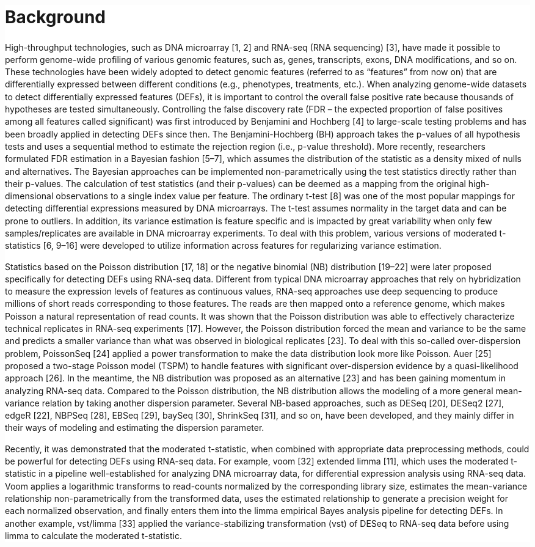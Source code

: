 # Background

High-throughput technologies, such as DNA microarray [1, 2] and RNA-seq (RNA sequencing) [3], have made it possible to perform genome-wide profiling of various genomic features, such as, genes, transcripts, exons, DNA modifications, and so on. These technologies have been widely adopted to detect genomic features (referred to as “features” from now on) that are differentially expressed between different conditions (e.g., phenotypes, treatments, etc.). When analyzing genome-wide datasets to detect differentially expressed features (DEFs), it is important to control the overall false positive rate because thousands of hypotheses are tested simultaneously. Controlling the false discovery rate (FDR – the expected proportion of false positives among all features called significant) was first introduced by Benjamini and Hochberg [4] to large-scale testing problems and has been broadly applied in detecting DEFs since then. The Benjamini-Hochberg (BH) approach takes the p-values of all hypothesis tests and uses a sequential method to estimate the rejection region (i.e., p-value threshold). More recently, researchers formulated FDR estimation in a Bayesian fashion [5–7], which assumes the distribution of the statistic as a density mixed of nulls and alternatives. The Bayesian approaches can be implemented non-parametrically using the test statistics directly rather than their p-values. The calculation of test statistics (and their p-values) can be deemed as a mapping from the original high-dimensional observations to a single index value per feature. The ordinary t-test [8] was one of the most popular mappings for detecting differential expressions measured by DNA microarrays. The t-test assumes normality in the target data and can be prone to outliers. In addition, its variance estimation is feature specific and is impacted by great variability when only few samples/replicates are available in DNA microarray experiments. To deal with this problem, various versions of moderated t-statistics [6, 9–16] were developed to utilize information across features for regularizing variance estimation.

Statistics based on the Poisson distribution [17, 18] or the negative binomial (NB) distribution [19–22] were later proposed specifically for detecting DEFs using RNA-seq data. Different from typical DNA microarray approaches that rely on hybridization to measure the expression levels of features as continuous values, RNA-seq approaches use deep sequencing to produce millions of short reads corresponding to those features. The reads are then mapped onto a reference genome, which makes Poisson a natural representation of read counts. It was shown that the Poisson distribution was able to effectively characterize technical replicates in RNA-seq experiments [17]. However, the Poisson distribution forced the mean and variance to be the same and predicts a smaller variance than what was observed in biological replicates [23]. To deal with this so-called over-dispersion problem, PoissonSeq [24] applied a power transformation to make the data distribution look more like Poisson. Auer [25] proposed a two-stage Poisson model (TSPM) to handle features with significant over-dispersion evidence by a quasi-likelihood approach [26]. In the meantime, the NB distribution was proposed as an alternative [23] and has been gaining momentum in analyzing RNA-seq data. Compared to the Poisson distribution, the NB distribution allows the modeling of a more general mean-variance relation by taking another dispersion parameter. Several NB-based approaches, such as DESeq [20], DESeq2 [27], edgeR [22], NBPSeq [28], EBSeq [29], baySeq [30], ShrinkSeq [31], and so on, have been developed, and they mainly differ in their ways of modeling and estimating the dispersion parameter.

Recently, it was demonstrated that the moderated t-statistic, when combined with appropriate data preprocessing methods, could be powerful for detecting DEFs using RNA-seq data. For example, voom [32] extended limma [11], which uses the moderated t-statistic in a pipeline well-established for analyzing DNA microarray data, for differential expression analysis using RNA-seq data. Voom applies a logarithmic transforms to read-counts normalized by the corresponding library size, estimates the mean-variance relationship non-parametrically from the transformed data, uses the estimated relationship to generate a precision weight for each normalized observation, and finally enters them into the limma empirical Bayes analysis pipeline for detecting DEFs. In another example, vst/limma [33] applied the variance-stabilizing transformation (vst) of DESeq to RNA-seq data before using limma to calculate the moderated t-statistic.

